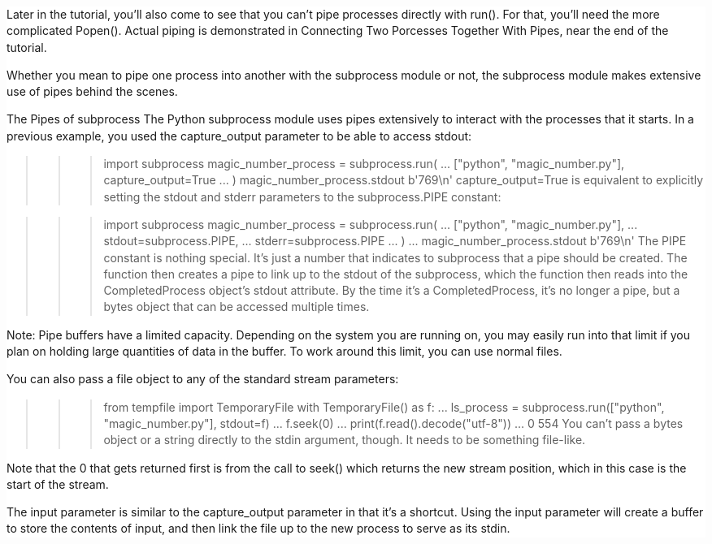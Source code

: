 Later in the tutorial, you’ll also come to see that you can’t pipe processes directly with run(). For that, you’ll need the more complicated Popen(). Actual piping is demonstrated in Connecting Two Porcesses Together With Pipes, near the end of the tutorial.

Whether you mean to pipe one process into another with the subprocess module or not, the subprocess module makes extensive use of pipes behind the scenes.

The Pipes of subprocess
The Python subprocess module uses pipes extensively to interact with the processes that it starts. In a previous example, you used the capture_output parameter to be able to access stdout:

>>> import subprocess
>>> magic_number_process = subprocess.run(
...     ["python", "magic_number.py"], capture_output=True
... )
>>> magic_number_process.stdout
b'769\n'
capture_output=True is equivalent to explicitly setting the stdout and stderr parameters to the subprocess.PIPE constant:

>>> import subprocess
>>> magic_number_process = subprocess.run(
...     ["python", "magic_number.py"],
...     stdout=subprocess.PIPE,
...     stderr=subprocess.PIPE
... )
...
>>> magic_number_process.stdout
b'769\n'
The PIPE constant is nothing special. It’s just a number that indicates to subprocess that a pipe should be created. The function then creates a pipe to link up to the stdout of the subprocess, which the function then reads into the CompletedProcess object’s stdout attribute. By the time it’s a CompletedProcess, it’s no longer a pipe, but a bytes object that can be accessed multiple times.

Note: Pipe buffers have a limited capacity. Depending on the system you are running on, you may easily run into that limit if you plan on holding large quantities of data in the buffer. To work around this limit, you can use normal files.

You can also pass a file object to any of the standard stream parameters:

>>> from tempfile import TemporaryFile
>>> with TemporaryFile() as f:
...     ls_process = subprocess.run(["python", "magic_number.py"], stdout=f)
...     f.seek(0)
...     print(f.read().decode("utf-8"))
...
0
554
You can’t pass a bytes object or a string directly to the stdin argument, though. It needs to be something file-like.

Note that the 0 that gets returned first is from the call to seek() which returns the new stream position, which in this case is the start of the stream.

The input parameter is similar to the capture_output parameter in that it’s a shortcut. Using the input parameter will create a buffer to store the contents of input, and then link the file up to the new process to serve as its stdin.
